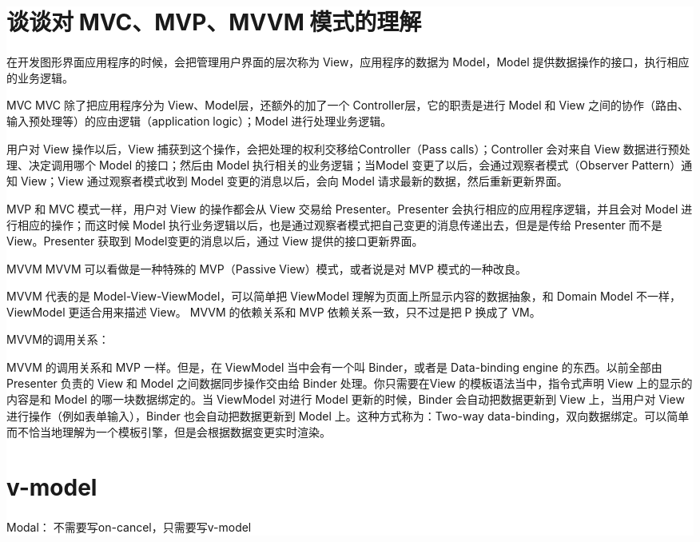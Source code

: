 # 谈谈对 MVC、MVP、MVVM 模式的理解
在开发图形界面应用程序的时候，会把管理用户界面的层次称为 View，应用程序的数据为 Model，Model 提供数据操作的接口，执行相应的业务逻辑。

MVC
MVC 除了把应用程序分为 View、Model层，还额外的加了一个 Controller层，它的职责是进行 Model 和 View 之间的协作（路由、输入预处理等）的应由逻辑（application logic）；Model 进行处理业务逻辑。

用户对 View 操作以后，View 捕获到这个操作，会把处理的权利交移给Controller（Pass calls）；Controller 会对来自 View 数据进行预处理、决定调用哪个 Model 的接口；然后由 Model 执行相关的业务逻辑；当Model 变更了以后，会通过观察者模式（Observer Pattern）通知 View；View 通过观察者模式收到 Model 变更的消息以后，会向 Model 请求最新的数据，然后重新更新界面。

MVP
和 MVC 模式一样，用户对 View 的操作都会从 View 交易给 Presenter。Presenter 会执行相应的应用程序逻辑，并且会对 Model 进行相应的操作；而这时候 Model 执行业务逻辑以后，也是通过观察者模式把自己变更的消息传递出去，但是是传给 Presenter 而不是 View。Presenter 获取到 Model变更的消息以后，通过 View 提供的接口更新界面。

MVVM
MVVM 可以看做是一种特殊的 MVP（Passive View）模式，或者说是对 MVP 模式的一种改良。

MVVM 代表的是 Model-View-ViewModel，可以简单把 ViewModel 理解为页面上所显示内容的数据抽象，和 Domain Model 不一样，ViewModel 更适合用来描述 View。 MVVM 的依赖关系和 MVP 依赖关系一致，只不过是把 P 换成了 VM。

MVVM的调用关系：

MVVM 的调用关系和 MVP 一样。但是，在 ViewModel 当中会有一个叫 Binder，或者是 Data-binding engine 的东西。以前全部由 Presenter 负责的 View 和 Model 之间数据同步操作交由给 Binder 处理。你只需要在View 的模板语法当中，指令式声明 View 上的显示的内容是和 Model 的哪一块数据绑定的。当 ViewModel 对进行 Model 更新的时候，Binder 会自动把数据更新到 View 上，当用户对 View 进行操作（例如表单输入），Binder 也会自动把数据更新到 Model 上。这种方式称为：Two-way data-binding，双向数据绑定。可以简单而不恰当地理解为一个模板引擎，但是会根据数据变更实时渲染。

# v-model

Modal： 不需要写on-cancel，只需要写v-model
